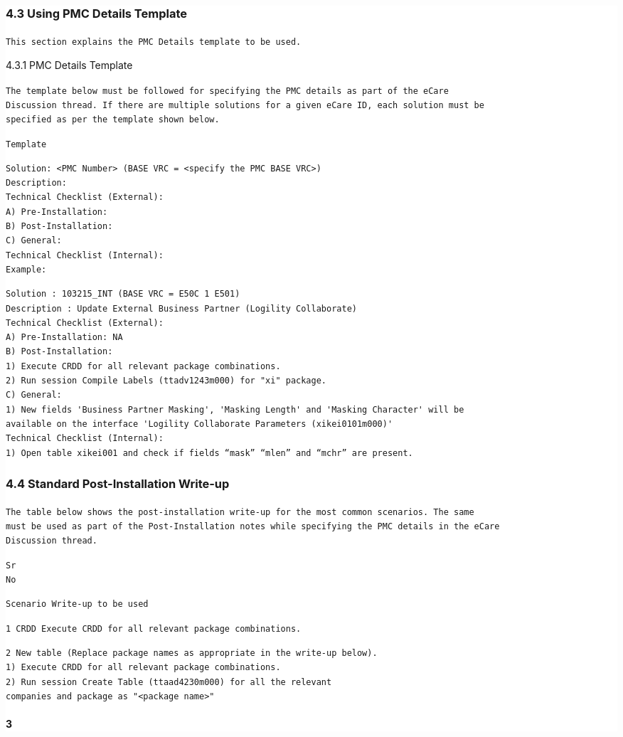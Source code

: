 ### 4.3 Using PMC Details Template

```
This section explains the PMC Details template to be used.
```
4.3.1 PMC Details Template

```
The template below must be followed for specifying the PMC details as part of the eCare
Discussion thread. If there are multiple solutions for a given eCare ID, each solution must be
specified as per the template shown below.
```
```
Template
```
```
Solution: <PMC Number> (BASE VRC = <specify the PMC BASE VRC>)
Description:
Technical Checklist (External):
A) Pre-Installation:
B) Post-Installation:
C) General:
Technical Checklist (Internal):
Example:
```
```
Solution : 103215_INT (BASE VRC = E50C 1 E501)
Description : Update External Business Partner (Logility Collaborate)
Technical Checklist (External):
A) Pre-Installation: NA
B) Post-Installation:
1) Execute CRDD for all relevant package combinations.
2) Run session Compile Labels (ttadv1243m000) for "xi" package.
C) General:
1) New fields 'Business Partner Masking', 'Masking Length' and 'Masking Character' will be
available on the interface 'Logility Collaborate Parameters (xikei0101m000)'
Technical Checklist (Internal):
1) Open table xikei001 and check if fields “mask” “mlen” and “mchr” are present.
```

### 4.4 Standard Post-Installation Write-up

```
The table below shows the post-installation write-up for the most common scenarios. The same
must be used as part of the Post-Installation notes while specifying the PMC details in the eCare
Discussion thread.
```
```
Sr
No
```
```
Scenario Write-up to be used
```
```
1 CRDD Execute CRDD for all relevant package combinations.
```
```
2 New table (Replace package names as appropriate in the write-up below).
1) Execute CRDD for all relevant package combinations.
2) Run session Create Table (ttaad4230m000) for all the relevant
companies and package as "<package name>"
```
#### 3
